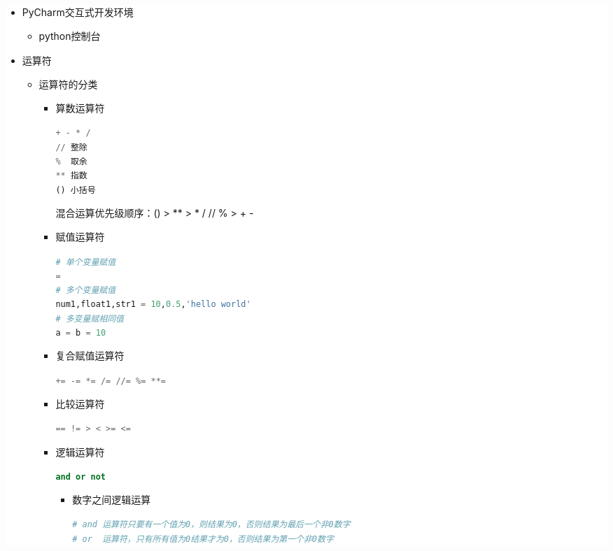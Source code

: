   * PyCharm交互式开发环境

    * python控制台

  * 运算符

    * 运算符的分类

      * 算数运算符

        ```python
        + - * / 
        // 整除 
        %  取余
        ** 指数
        () 小括号
        ```

        混合运算优先级顺序：() > ** > * / // % > + - 

      * 赋值运算符

        ```python
        # 单个变量赋值
        =
        # 多个变量赋值
        num1,float1,str1 = 10,0.5,'hello world'
        # 多变量赋相同值
        a = b = 10
        ```

      * 复合赋值运算符

        ```python
        += -= *= /= //= %= **=

      * 比较运算符

        ```python
        == != > < >= <=
        ```

      * 逻辑运算符

        ```python
        and or not
        ```

        * 数字之间逻辑运算

          ```python
          # and 运算符只要有一个值为0，则结果为0，否则结果为最后一个非0数字
          # or  运算符，只有所有值为0结果才为0，否则结果为第一个非0数字
          ```
